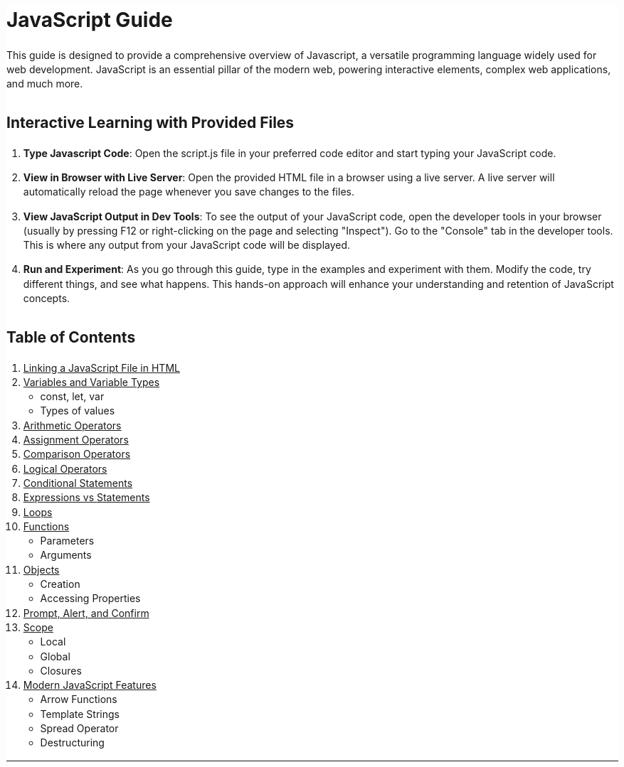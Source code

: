 # JavaScript Guide

This guide is designed to provide a comprehensive overview of Javascript, a
versatile programming language widely used for web development. JavaScript is an
essential pillar of the modern web, powering interactive elements, complex web
applications, and much more.

## Interactive Learning with Provided Files

1. **Type Javascript Code**: Open the script.js file in your preferred code
   editor and start typing your JavaScript code.

2. **View in Browser with Live Server**: Open the provided HTML file in a
   browser using a live server. A live server will automatically reload the page
   whenever you save changes to the files.

3. **View JavaScript Output in Dev Tools**: To see the output of your JavaScript
   code, open the developer tools in your browser (usually by pressing F12 or
   right-clicking on the page and selecting "Inspect"). Go to the "Console" tab
   in the developer tools. This is where any output from your JavaScript code
   will be displayed.

4. **Run and Experiment**: As you go through this guide, type in the examples
   and experiment with them. Modify the code, try different things, and see what
   happens. This hands-on approach will enhance your understanding and retention
   of JavaScript concepts.

## Table of Contents

1. [Linking a JavaScript File in HTML](#linking-a-javascript-file-in-html)
2. [Variables and Variable Types](#variables-and-variable-types)
   - const, let, var
   - Types of values
3. [Arithmetic Operators](#arithmetic-operators)
4. [Assignment Operators](#assignment-operators)
5. [Comparison Operators](#comparison-operators)
6. [Logical Operators](#logical-operators)
7. [Conditional Statements](#conditional-statements)
8. [Expressions vs Statements](#expressions-vs-statements)
9. [Loops](#loops)
10. [Functions](#functions)
    - Parameters
    - Arguments
11. [Objects](#objects)
    - Creation
    - Accessing Properties
12. [Prompt, Alert, and Confirm](#prompt-alert-and-confirm)
13. [Scope](#scope)
    - Local
    - Global
    - Closures
14. [Modern JavaScript Features](#modern-javascript-features)
    - Arrow Functions
    - Template Strings
    - Spread Operator
    - Destructuring

---